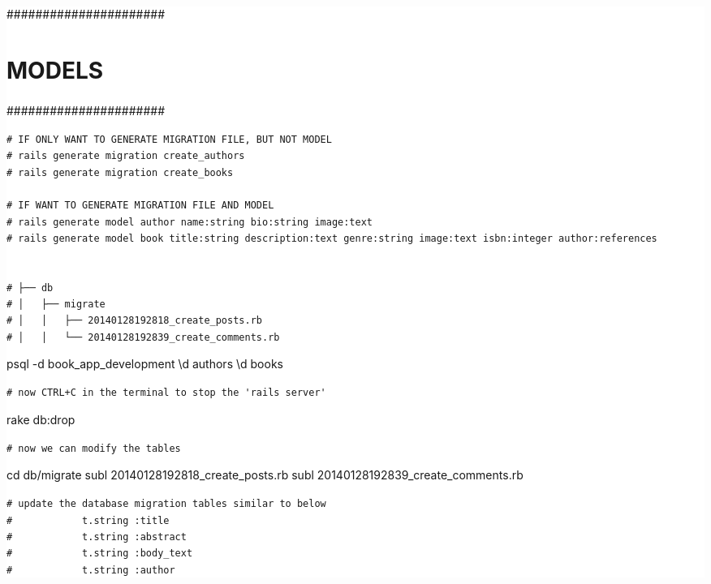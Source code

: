######################
# MODELS
######################

	# IF ONLY WANT TO GENERATE MIGRATION FILE, BUT NOT MODEL
	# rails generate migration create_authors 
    # rails generate migration create_books

	# IF WANT TO GENERATE MIGRATION FILE AND MODEL
	# rails generate model author name:string bio:string image:text
	# rails generate model book title:string description:text genre:string image:text isbn:integer author:references 


	# ├── db
	# │   ├── migrate
	# │   │   ├── 20140128192818_create_posts.rb
	# │   │   └── 20140128192839_create_comments.rb

psql -d book_app_development
\d authors
\d books

	# now CTRL+C in the terminal to stop the 'rails server'

rake db:drop

	# now we can modify the tables

cd db/migrate
subl 20140128192818_create_posts.rb 
subl 20140128192839_create_comments.rb

	# update the database migration tables similar to below
	#            t.string :title		
	#            t.string :abstract
	#            t.string :body_text	
	#            t.string :author
